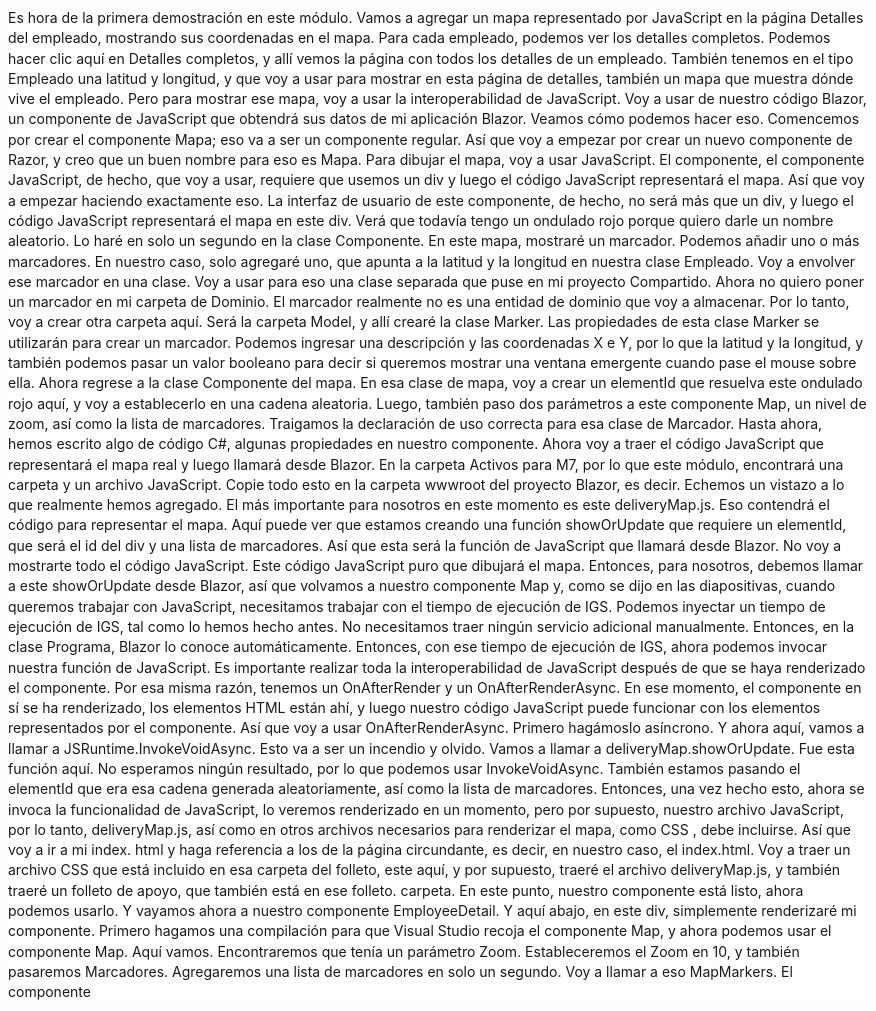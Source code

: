 Es hora de la primera demostración en este módulo. Vamos a agregar un mapa representado por JavaScript en la página Detalles del empleado, mostrando sus coordenadas en el mapa. Para cada empleado, podemos ver los detalles completos. Podemos hacer clic aquí en Detalles completos, y allí vemos la página con todos los detalles de un empleado. También tenemos en el tipo Empleado una latitud y longitud, y que voy a usar para mostrar en esta página de detalles, también un mapa que muestra dónde vive el empleado. Pero para mostrar ese mapa, voy a usar la interoperabilidad de JavaScript. Voy a usar de nuestro código Blazor, un componente de JavaScript que obtendrá sus datos de mi aplicación Blazor. Veamos cómo podemos hacer eso. Comencemos por crear el componente Mapa; eso va a ser un componente regular. Así que voy a empezar por crear un nuevo componente de Razor, y creo que un buen nombre para eso es Mapa. Para dibujar el mapa, voy a usar JavaScript. El componente, el componente JavaScript, de hecho, que voy a usar, requiere que usemos un div y luego el código JavaScript representará el mapa. Así que voy a empezar haciendo exactamente eso. La interfaz de usuario de este componente, de hecho, no será más que un div, y luego el código JavaScript representará el mapa en este div. Verá que todavía tengo un ondulado rojo porque quiero darle un nombre aleatorio. Lo haré en solo un segundo en la clase Componente. En este mapa, mostraré un marcador. Podemos añadir uno o más marcadores. En nuestro caso, solo agregaré uno, que apunta a la latitud y la longitud en nuestra clase Empleado. Voy a envolver ese marcador en una clase. Voy a usar para eso una clase separada que puse en mi proyecto Compartido. Ahora no quiero poner un marcador en mi carpeta de Dominio. El marcador realmente no es una entidad de dominio que voy a almacenar. Por lo tanto, voy a crear otra carpeta aquí. Será la carpeta Model, y allí crearé la clase Marker. Las propiedades de esta clase Marker se utilizarán para crear un marcador. Podemos ingresar una descripción y las coordenadas X e Y, por lo que la latitud y la longitud, y también podemos pasar un valor booleano para decir si queremos mostrar una ventana emergente cuando pase el mouse sobre ella. Ahora regrese a la clase Componente del mapa. En esa clase de mapa, voy a crear un elementId que resuelva este ondulado rojo aquí, y voy a establecerlo en una cadena aleatoria. Luego, también paso dos parámetros a este componente Map, un nivel de zoom, así como la lista de marcadores. Traigamos la declaración de uso correcta para esa clase de Marcador. Hasta ahora, hemos escrito algo de código C#, algunas propiedades en nuestro componente. Ahora voy a traer el código JavaScript que representará el mapa real y luego llamará desde Blazor. En la carpeta Activos para M7, por lo que este módulo, encontrará una carpeta y un archivo JavaScript. Copie todo esto en la carpeta wwwroot del proyecto Blazor, es decir. Echemos un vistazo a lo que realmente hemos agregado. El más importante para nosotros en este momento es este deliveryMap.js. Eso contendrá el código para representar el mapa. Aquí puede ver que estamos creando una función showOrUpdate que requiere un elementId, que será el id del div y una lista de marcadores. Así que esta será la función de JavaScript que llamará desde Blazor. No voy a mostrarte todo el código JavaScript. Este código JavaScript puro que dibujará el mapa. Entonces, para nosotros, debemos llamar a este showOrUpdate desde Blazor, así que volvamos a nuestro componente Map y, como se dijo en las diapositivas, cuando queremos trabajar con JavaScript, necesitamos trabajar con el tiempo de ejecución de IGS. Podemos inyectar un tiempo de ejecución de IGS, tal como lo hemos hecho antes. No necesitamos traer ningún servicio adicional manualmente. Entonces, en la clase Programa, Blazor lo conoce automáticamente. Entonces, con ese tiempo de ejecución de IGS, ahora podemos invocar nuestra función de JavaScript. Es importante realizar toda la interoperabilidad de JavaScript después de que se haya renderizado el componente. Por esa misma razón, tenemos un OnAfterRender y un OnAfterRenderAsync. En ese momento, el componente en sí se ha renderizado, los elementos HTML están ahí, y luego nuestro código JavaScript puede funcionar con los elementos representados por el componente. Así que voy a usar OnAfterRenderAsync. Primero hagámoslo asíncrono. Y ahora aquí, vamos a llamar a JSRuntime.InvokeVoidAsync. Esto va a ser un incendio y olvido. Vamos a llamar a deliveryMap.showOrUpdate. Fue esta función aquí. No esperamos ningún resultado, por lo que podemos usar InvokeVoidAsync. También estamos pasando el elementId que era esa cadena generada aleatoriamente, así como la lista de marcadores. Entonces, una vez hecho esto, ahora se invoca la funcionalidad de JavaScript, lo veremos renderizado en un momento, pero por supuesto, nuestro archivo JavaScript, por lo tanto, deliveryMap.js, así como en otros archivos necesarios para renderizar el mapa, como CSS , debe incluirse. Así que voy a ir a mi index. html y haga referencia a los de la página circundante, es decir, en nuestro caso, el index.html. Voy a traer un archivo CSS que está incluido en esa carpeta del folleto, este aquí, y por supuesto, traeré el archivo deliveryMap.js, y también traeré un folleto de apoyo, que también está en ese folleto. carpeta. En este punto, nuestro componente está listo, ahora podemos usarlo. Y vayamos ahora a nuestro componente EmployeeDetail. Y aquí abajo, en este div, simplemente renderizaré mi componente. Primero hagamos una compilación para que Visual Studio recoja el componente Map, y ahora podemos usar el componente Map. Aquí vamos. Encontraremos que tenía un parámetro Zoom. Estableceremos el Zoom en 10, y también pasaremos Marcadores. Agregaremos una lista de marcadores en solo un segundo. Voy a llamar a eso MapMarkers. El componente